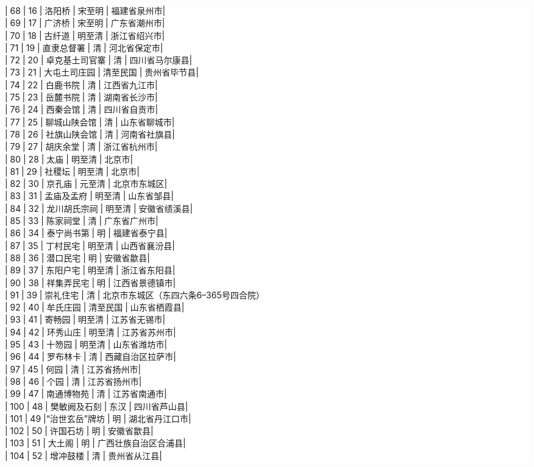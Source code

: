 | 68 | 16 | 洛阳桥 | 宋至明 | 福建省泉州市|  
| 69 | 17 | 广济桥 | 宋至明 | 广东省潮州市|  
| 70 | 18 | 古纤道 | 明至清 | 浙江省绍兴市|  
| 71 | 19 | 直隶总督署 | 清 | 河北省保定市|  
| 72 | 20 | 卓克基土司官寨 | 清 | 四川省马尔康县|  
| 73 | 21 | 大屯土司庄园 | 清至民国 | 贵州省毕节县|  
| 74 | 22 | 白鹿书院 | 清 | 江西省九江市|  
| 75 | 23 | 岳麓书院 | 清 | 湖南省长沙市|  
| 76 | 24 | 西秦会馆 | 清 | 四川省自贡市|  
| 77 | 25 | 聊城山陕会馆 | 清 | 山东省聊城市|  
| 78 | 26 | 社旗山陕会馆 | 清 | 河南省社旗县|  
| 79 | 27 | 胡庆余堂 | 清 | 浙江省杭州市|  
| 80 | 28 | 太庙 | 明至清 | 北京市|  
| 81 | 29 | 社稷坛 | 明至清 | 北京市|  
| 82 | 30 | 京孔庙 | 元至清 | 北京市东城区|  
| 83 | 31 | 孟庙及孟府 | 明至清 | 山东省邹县|  
| 84 | 32 | 龙川胡氏宗祠 | 明至清 | 安徽省绩溪县|  
| 85 | 33 | 陈家祠堂 | 清 | 广东省广州市|  
| 86 | 34 | 泰宁尚书第 | 明 | 福建省泰宁县|  
| 87 | 35 | 丁村民宅 | 明至清 | 山西省襄汾县|  
| 88 | 36 | 潜口民宅 | 明 | 安徽省歙县|  
| 89 | 37 | 东阳户宅 | 明至清 | 浙江省东阳县|  
| 90 | 38 | 祥集弄民宅 | 明 | 江西省景德镇市|  
| 91 | 39 | 崇礼住宅 | 清 | 北京市东城区（东四六条6–365号四合院）  
| 92 | 40 | 牟氏庄园 | 清至民国 | 山东省栖霞县|  
| 93 | 41 | 寄畅园 | 明至清 | 江苏省无锡市|  
| 94 | 42 | 环秀山庄 | 明至清 | 江苏省苏州市|  
| 95 | 43 | 十笏园 | 明至清 | 山东省潍坊市|  
| 96 | 44 | 罗布林卡 | 清 | 西藏自治区拉萨市|  
| 97 | 45 | 何园 | 清 | 江苏省扬州市|  
| 98 | 46 | 个园 | 清 | 江苏省扬州市|  
| 99 | 47 | 南通博物苑 | 清 | 江苏省南通市|  
| 100 | 48 | 樊敏阙及石刻 | 东汉 | 四川省芦山县|  
| 101 | 49 |“治世玄岳”牌坊 | 明 | 湖北省丹江口市|  
| 102 | 50 | 许国石坊 | 明 | 安徽省歙县|  
| 103 | 51 | 大土阁 | 明 | 广西壮族自治区合浦县|  
| 104 | 52 | 增冲鼓楼 | 清 | 贵州省从江县|  
